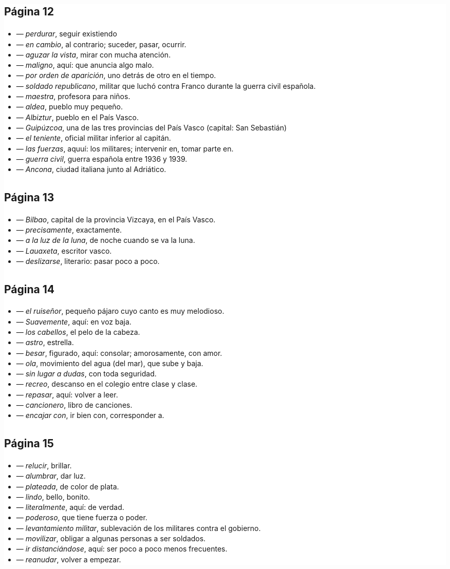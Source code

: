 ## Página 12

- — *perdurar*, seguir existiendo
- — *en cambio*, al contrario; suceder, pasar, ocurrir.
- — *aguzar la vista*, mirar con mucha atención.
- — *maligno*, aquí: que anuncia algo malo.
- — *por orden de aparición*, uno detrás de otro en el tiempo.
- — *soldado republicano*, militar que luchó contra Franco durante la guerra civil española.
- — *maestra*, profesora para niños.
- — *aldea*, pueblo muy pequeño.
- — *Albiztur*, pueblo en el País Vasco.
- — *Guipúzcoa*, una de las tres provincias del País Vasco (capital: San
Sebastián)
- — *el teniente*, oficial militar inferior al capitán.
- — *las fuerzas*, aquuí: los militares; intervenir en, tomar parte en.
- — *guerra civil*, guerra española entre 1936 y 1939.
- — *Ancona*, ciudad italiana junto al Adriático.

## Página 13

- — *Bilbao*, capital de la provincia Vizcaya, en el País Vasco.
- — *precisamente*, exactamente.
- — *a la luz de la luna*, de noche cuando se va la luna.
- — *Lauaxeta*, escritor vasco.
- — *deslizarse*, literario: pasar poco a poco.

## Página 14

- — *el ruiseñor*, pequeño pájaro cuyo canto es muy melodioso.
- — *Suavemente*, aquí: en voz baja.
- — *los cabellos*, el pelo de la cabeza.
- — *astro*, estrella.
- — *besar*, figurado, aquí: consolar; amorosamente, con amor.
- — *ola*, movimiento del agua (del mar), que sube y baja.
- — *sin lugar a dudas*, con toda seguridad.
- — *recreo*, descanso en el colegio entre clase y clase.
- — *repasar*, aquí: volver a leer.
- — *cancionero*, libro de canciones.
- — *encajar con*, ir bien con, corresponder a.

## Página 15

- — *relucir*, brillar.
- — *alumbrar*, dar luz.
- — *plateada*, de color de plata.
- — *lindo*, bello, bonito.
- — *literalmente*, aquí: de verdad.
- — *poderoso*, que tiene fuerza o poder.
- — *levantamiento militar*, sublevación de los militares contra el gobierno.
- — *movilizar*, obligar a algunas personas a ser soldados.
- — *ir distanciándose*, aquí: ser poco a poco menos frecuentes.
- — *reanudar*, volver a empezar.
